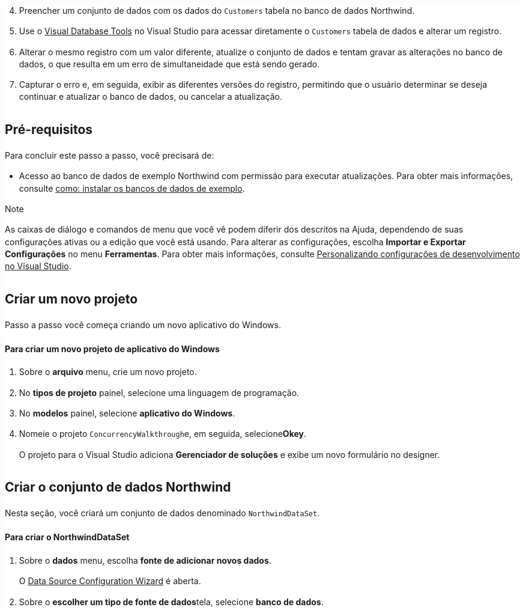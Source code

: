 4.  Preencher um conjunto de dados com os dados do `Customers` tabela no banco de dados Northwind.  
  
5.  Use o [Visual Database Tools](http://msdn.microsoft.com/en-us/6b145922-2f00-47db-befc-bf351b4809a1) no Visual Studio para acessar diretamente o `Customers` tabela de dados e alterar um registro.  
  
6.  Alterar o mesmo registro com um valor diferente, atualize o conjunto de dados e tentam gravar as alterações no banco de dados, o que resulta em um erro de simultaneidade que está sendo gerado.  
  
7.  Capturar o erro e, em seguida, exibir as diferentes versões do registro, permitindo que o usuário determinar se deseja continuar e atualizar o banco de dados, ou cancelar a atualização.  
  
## <a name="prerequisites"></a>Pré-requisitos  
 Para concluir este passo a passo, você precisará de:  
  
-   Acesso ao banco de dados de exemplo Northwind com permissão para executar atualizações. Para obter mais informações, consulte [como: instalar os bancos de dados de exemplo](../data-tools/how-to-install-sample-databases.md).  
  
> [!NOTE]
>  As caixas de diálogo e comandos de menu que você vê podem diferir dos descritos na Ajuda, dependendo de suas configurações ativas ou a edição que você está usando. Para alterar as configurações, escolha **Importar e Exportar Configurações** no menu **Ferramentas**. Para obter mais informações, consulte [Personalizando configurações de desenvolvimento no Visual Studio](http://msdn.microsoft.com/en-us/22c4debb-4e31-47a8-8f19-16f328d7dcd3).  
  
## <a name="create-a-new-project"></a>Criar um novo projeto  
 Passo a passo você começa criando um novo aplicativo do Windows.  
  
#### <a name="to-create-a-new-windows-application-project"></a>Para criar um novo projeto de aplicativo do Windows  
  
1.  Sobre o **arquivo** menu, crie um novo projeto.  
  
2.  No **tipos de projeto** painel, selecione uma linguagem de programação.  
  
3.  No **modelos** painel, selecione **aplicativo do Windows**.  
  
4.  Nomeie o projeto `ConcurrencyWalkthrough`e, em seguida, selecione**Okey**.  
  
     O projeto para o Visual Studio adiciona **Gerenciador de soluções** e exibe um novo formulário no designer.  
  
## <a name="create-the-northwind-dataset"></a>Criar o conjunto de dados Northwind  
 Nesta seção, você criará um conjunto de dados denominado `NorthwindDataSet`.  
  
#### <a name="to-create-the-northwinddataset"></a>Para criar o NorthwindDataSet  
  
1.  Sobre o **dados** menu, escolha **fonte de adicionar novos dados**.  
  
     O [Data Source Configuration Wizard](http://msdn.microsoft.com/library/c4df7de5-5da0-4064-940c-761dd6d9e28f) é aberta.  
  
2.  Sobre o **escolher um tipo de fonte de dados**tela, selecione **banco de dados**.  
  